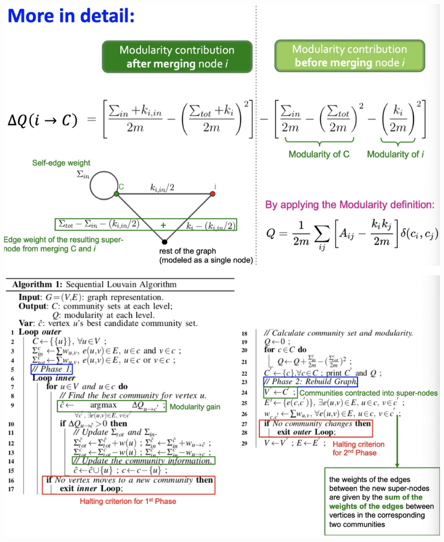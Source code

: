 ![Understanding of $\Delta Q$](cs224w-img/4-DeltaQ.jpg)

![Louvain Algorithm](cs224w-img/4-Louvain.jpg)
